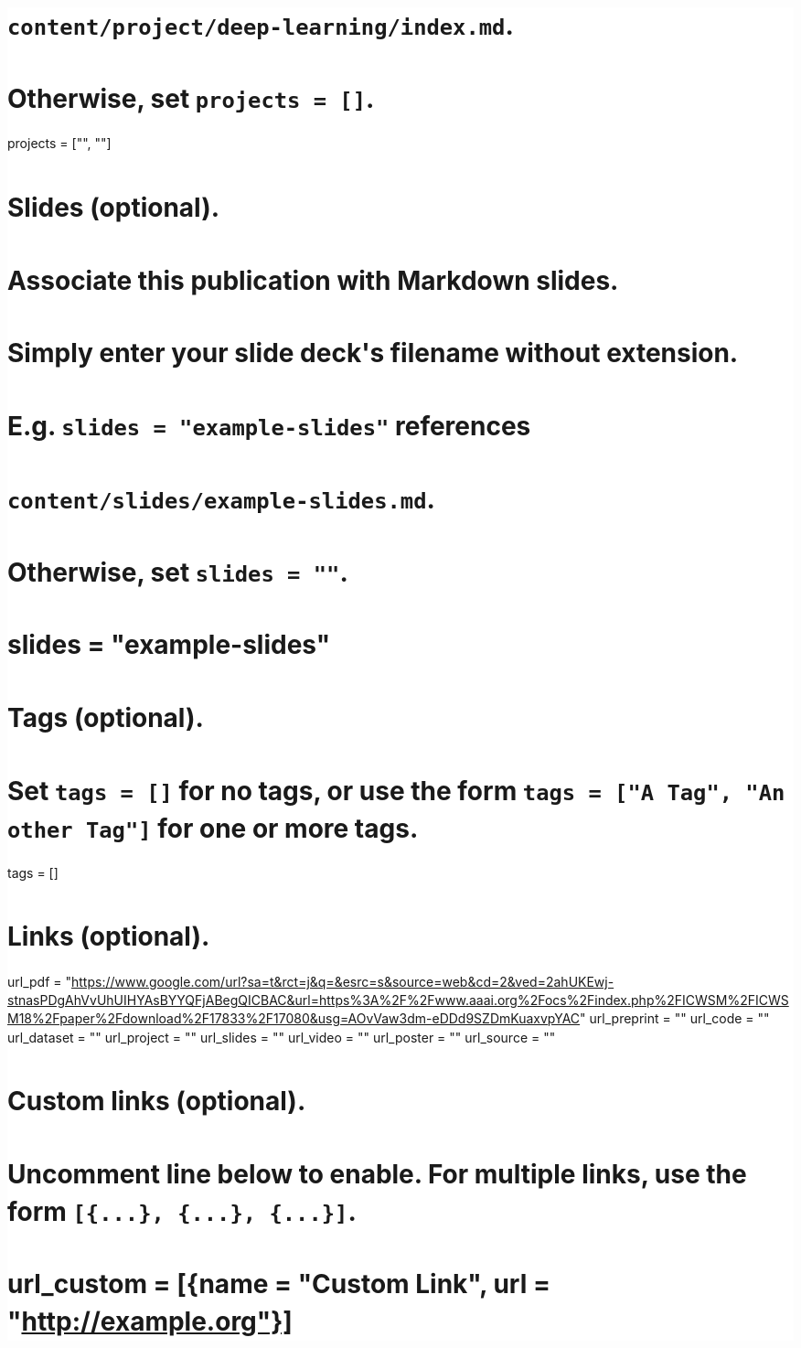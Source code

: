 #   `content/project/deep-learning/index.md`.
#   Otherwise, set `projects = []`.
projects = ["", ""]

# Slides (optional).
#   Associate this publication with Markdown slides.
#   Simply enter your slide deck's filename without extension.
#   E.g. `slides = "example-slides"` references 
#   `content/slides/example-slides.md`.
#   Otherwise, set `slides = ""`.
# slides = "example-slides"

# Tags (optional).
#   Set `tags = []` for no tags, or use the form `tags = ["A Tag", "Another Tag"]` for one or more tags.
tags = []

# Links (optional).
url_pdf = "https://www.google.com/url?sa=t&rct=j&q=&esrc=s&source=web&cd=2&ved=2ahUKEwj-stnasPDgAhVvUhUIHYAsBYYQFjABegQICBAC&url=https%3A%2F%2Fwww.aaai.org%2Focs%2Findex.php%2FICWSM%2FICWSM18%2Fpaper%2Fdownload%2F17833%2F17080&usg=AOvVaw3dm-eDDd9SZDmKuaxvpYAC"
url_preprint = ""
url_code = ""
url_dataset = ""
url_project = ""
url_slides = ""
url_video = ""
url_poster = ""
url_source = ""

# Custom links (optional).
#   Uncomment line below to enable. For multiple links, use the form `[{...}, {...}, {...}]`.
# url_custom = [{name = "Custom Link", url = "http://example.org"}]
